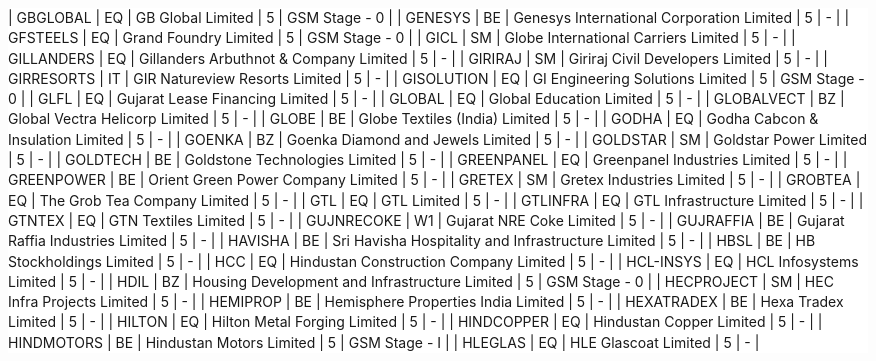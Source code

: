 | GBGLOBAL | EQ | GB Global Limited | 5 | GSM Stage - 0 |
| GENESYS | BE | Genesys International Corporation Limited | 5 | - |
| GFSTEELS | EQ | Grand Foundry Limited | 5 | GSM Stage - 0 |
| GICL | SM | Globe International Carriers Limited | 5 | - |
| GILLANDERS | EQ | Gillanders Arbuthnot & Company Limited | 5 | - |
| GIRIRAJ | SM | Giriraj Civil Developers Limited | 5 | - |
| GIRRESORTS | IT | GIR Natureview Resorts Limited | 5 | - |
| GISOLUTION | EQ | GI Engineering Solutions Limited | 5 | GSM Stage - 0 |
| GLFL | EQ | Gujarat Lease Financing Limited | 5 | - |
| GLOBAL | EQ | Global Education Limited | 5 | - |
| GLOBALVECT | BZ | Global Vectra Helicorp Limited | 5 | - |
| GLOBE | BE | Globe Textiles (India) Limited | 5 | - |
| GODHA | EQ | Godha Cabcon & Insulation Limited | 5 | - |
| GOENKA | BZ | Goenka Diamond and Jewels Limited | 5 | - |
| GOLDSTAR | SM | Goldstar Power Limited | 5 | - |
| GOLDTECH | BE | Goldstone Technologies Limited | 5 | - |
| GREENPANEL | EQ | Greenpanel Industries Limited | 5 | - |
| GREENPOWER | BE | Orient Green Power Company Limited | 5 | - |
| GRETEX | SM | Gretex Industries Limited | 5 | - |
| GROBTEA | EQ | The Grob Tea Company Limited | 5 | - |
| GTL | EQ | GTL Limited | 5 | - |
| GTLINFRA | EQ | GTL Infrastructure Limited | 5 | - |
| GTNTEX | EQ | GTN Textiles Limited | 5 | - |
| GUJNRECOKE | W1 | Gujarat NRE Coke Limited | 5 | - |
| GUJRAFFIA | BE | Gujarat Raffia Industries Limited | 5 | - |
| HAVISHA | BE | Sri Havisha Hospitality and Infrastructure Limited | 5 | - |
| HBSL | BE | HB Stockholdings Limited | 5 | - |
| HCC | EQ | Hindustan Construction Company Limited | 5 | - |
| HCL-INSYS | EQ | HCL Infosystems Limited | 5 | - |
| HDIL | BZ | Housing Development and Infrastructure Limited | 5 | GSM Stage - 0 |
| HECPROJECT | SM | HEC Infra Projects Limited | 5 | - |
| HEMIPROP | BE | Hemisphere Properties India Limited | 5 | - |
| HEXATRADEX | BE | Hexa Tradex Limited | 5 | - |
| HILTON | EQ | Hilton Metal Forging Limited | 5 | - |
| HINDCOPPER | EQ | Hindustan Copper Limited | 5 | - |
| HINDMOTORS | BE | Hindustan Motors Limited | 5 | GSM Stage - I |
| HLEGLAS | EQ | HLE Glascoat Limited | 5 | - |